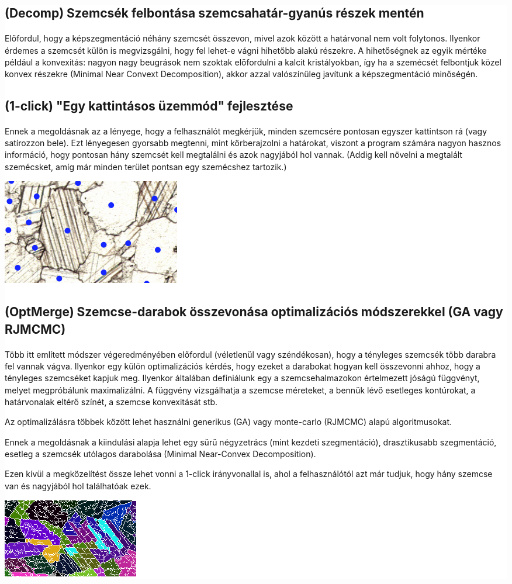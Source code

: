 ## (Decomp) Szemcsék felbontása szemcsahatár-gyanús részek mentén

Előfordul, hogy a képszegmentáció néhány szemcsét összevon, mivel azok között a határvonal nem volt folytonos. Ilyenkor érdemes a szemcsét külön is megvizsgálni, hogy fel lehet-e vágni hihetőbb alakú részekre. A hihetőségnek az egyik mértéke például a konvexitás: nagyon nagy beugrások nem szoktak előfordulni a kalcit kristályokban, így ha a szemécsét felbontjuk közel konvex részekre (Minimal Near Convext Decomposition), akkor azzal valószínűleg javítunk a képszegmentáció minőségén.

## (1-click) "Egy kattintásos üzemmód" fejlesztése

Ennek a megoldásnak az a lényege, hogy a felhasználót megkérjük, minden szemcsére pontosan egyszer kattintson rá (vagy satírozzon bele). Ezt lényegesen gyorsabb megtenni, mint körberajzolni a határokat, viszont a program számára nagyon hasznos információ, hogy pontosan hány szemcsét kell megtalálni és azok nagyjából hol vannak. (Addig kell növelni a megtalált szemécsket, amíg már minden terület pontsan egy szemécshez tartozik.)

![1-click](images/1click.png "1-click")

## (OptMerge) Szemcse-darabok összevonása optimalizációs módszerekkel (GA vagy RJMCMC)

Több itt említett módszer végeredményében előfordul (véletlenül vagy széndékosan), hogy a tényleges szemcsék több darabra fel vannak vágva. Ilyenkor egy külön optimalizációs kérdés, hogy ezeket a darabokat hogyan kell összevonni ahhoz, hogy a tényleges szemcséket kapjuk meg. Ilyenkor általában definiálunk egy a szemcsehalmazokon értelmezett jóságú függvényt, melyet megpróbálunk maximalizálni. A függvény vizsgálhatja a szemcse méreteket, a bennük lévő esetleges kontúrokat, a  határvonalak eltérő színét, a szemcse konvexitását stb.

Az optimalizálásra többek között lehet használni generikus (GA) vagy monte-carlo (RJMCMC) alapú algoritmusokat.

Ennek a megoldásnak a kiindulási alapja lehet egy sűrű négyzetrács (mint kezdeti szegmentáció), drasztikusabb szegmentáció, esetleg a szemcsék utólagos darabolása (Minimal Near-Convex Decomposition).

Ezen kívül a megközelítést össze lehet vonni a 1-click irányvonallal is, ahol a felhasználótól azt már tudjuk, hogy hány szemcse van és nagyjából hol találhatóak ezek.

![RJMCMC](images/rjmcmc.png "RJMCMC")
